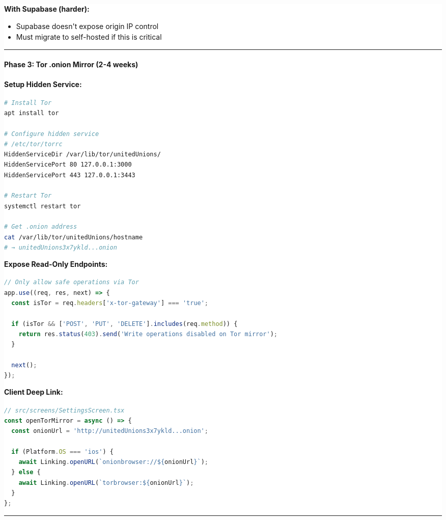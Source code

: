 **With Supabase (harder):**
- Supabase doesn't expose origin IP control
- Must migrate to self-hosted if this is critical

---

#### **Phase 3: Tor .onion Mirror (2-4 weeks)**

**Setup Hidden Service:**
```bash
# Install Tor
apt install tor

# Configure hidden service
# /etc/tor/torrc
HiddenServiceDir /var/lib/tor/unitedUnions/
HiddenServicePort 80 127.0.0.1:3000
HiddenServicePort 443 127.0.0.1:3443

# Restart Tor
systemctl restart tor

# Get .onion address
cat /var/lib/tor/unitedUnions/hostname
# → unitedUnions3x7ykld...onion
```

**Expose Read-Only Endpoints:**
```typescript
// Only allow safe operations via Tor
app.use((req, res, next) => {
  const isTor = req.headers['x-tor-gateway'] === 'true';
  
  if (isTor && ['POST', 'PUT', 'DELETE'].includes(req.method)) {
    return res.status(403).send('Write operations disabled on Tor mirror');
  }
  
  next();
});
```

**Client Deep Link:**
```typescript
// src/screens/SettingsScreen.tsx
const openTorMirror = async () => {
  const onionUrl = 'http://unitedUnions3x7ykld...onion';
  
  if (Platform.OS === 'ios') {
    await Linking.openURL(`onionbrowser://${onionUrl}`);
  } else {
    await Linking.openURL(`torbrowser:${onionUrl}`);
  }
};
```

---